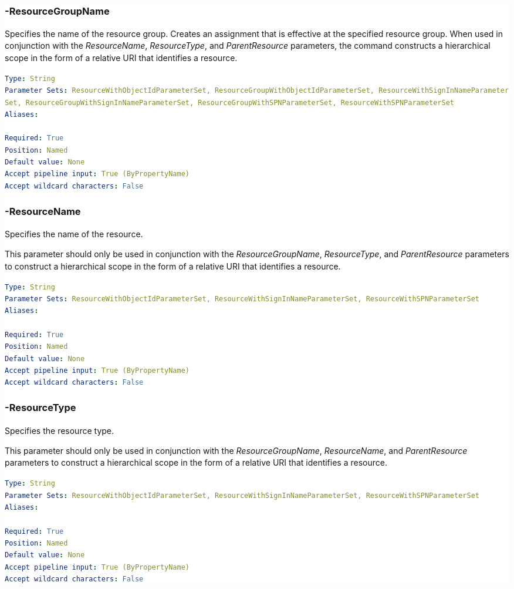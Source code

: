 ### -ResourceGroupName
Specifies the name of the resource group.
Creates an assignment that is effective at the specified resource group.
When used in conjunction with the *ResourceName*, *ResourceType*, and *ParentResource* parameters, the command constructs a hierarchical scope in the form of a relative URI that identifies a resource.

```yaml
Type: String
Parameter Sets: ResourceWithObjectIdParameterSet, ResourceGroupWithObjectIdParameterSet, ResourceWithSignInNameParameterSet, ResourceGroupWithSignInNameParameterSet, ResourceGroupWithSPNParameterSet, ResourceWithSPNParameterSet
Aliases: 

Required: True
Position: Named
Default value: None
Accept pipeline input: True (ByPropertyName)
Accept wildcard characters: False
```

### -ResourceName
Specifies the name of the resource.

This parameter should only be used in conjunction with the *ResourceGroupName*, *ResourceType*, and *ParentResource* parameters to construct a hierarchical scope in the form of a relative URI that identifies a resource.

```yaml
Type: String
Parameter Sets: ResourceWithObjectIdParameterSet, ResourceWithSignInNameParameterSet, ResourceWithSPNParameterSet
Aliases: 

Required: True
Position: Named
Default value: None
Accept pipeline input: True (ByPropertyName)
Accept wildcard characters: False
```

### -ResourceType
Specifies the resource type.

This parameter should only be used in conjunction with the *ResourceGroupName*, *ResourceName*, and *ParentResource* parameters to construct a hierarchical scope in the form of a relative URI that identifies a resource.

```yaml
Type: String
Parameter Sets: ResourceWithObjectIdParameterSet, ResourceWithSignInNameParameterSet, ResourceWithSPNParameterSet
Aliases: 

Required: True
Position: Named
Default value: None
Accept pipeline input: True (ByPropertyName)
Accept wildcard characters: False
```

